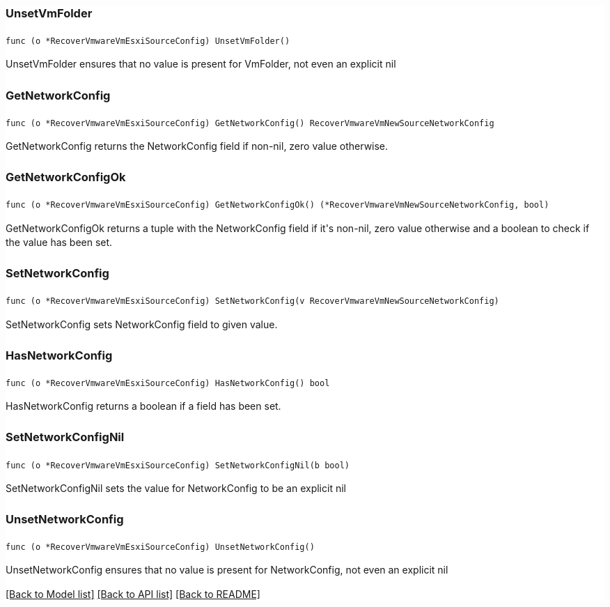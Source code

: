### UnsetVmFolder
`func (o *RecoverVmwareVmEsxiSourceConfig) UnsetVmFolder()`

UnsetVmFolder ensures that no value is present for VmFolder, not even an explicit nil
### GetNetworkConfig

`func (o *RecoverVmwareVmEsxiSourceConfig) GetNetworkConfig() RecoverVmwareVmNewSourceNetworkConfig`

GetNetworkConfig returns the NetworkConfig field if non-nil, zero value otherwise.

### GetNetworkConfigOk

`func (o *RecoverVmwareVmEsxiSourceConfig) GetNetworkConfigOk() (*RecoverVmwareVmNewSourceNetworkConfig, bool)`

GetNetworkConfigOk returns a tuple with the NetworkConfig field if it's non-nil, zero value otherwise
and a boolean to check if the value has been set.

### SetNetworkConfig

`func (o *RecoverVmwareVmEsxiSourceConfig) SetNetworkConfig(v RecoverVmwareVmNewSourceNetworkConfig)`

SetNetworkConfig sets NetworkConfig field to given value.

### HasNetworkConfig

`func (o *RecoverVmwareVmEsxiSourceConfig) HasNetworkConfig() bool`

HasNetworkConfig returns a boolean if a field has been set.

### SetNetworkConfigNil

`func (o *RecoverVmwareVmEsxiSourceConfig) SetNetworkConfigNil(b bool)`

 SetNetworkConfigNil sets the value for NetworkConfig to be an explicit nil

### UnsetNetworkConfig
`func (o *RecoverVmwareVmEsxiSourceConfig) UnsetNetworkConfig()`

UnsetNetworkConfig ensures that no value is present for NetworkConfig, not even an explicit nil

[[Back to Model list]](../README.md#documentation-for-models) [[Back to API list]](../README.md#documentation-for-api-endpoints) [[Back to README]](../README.md)


